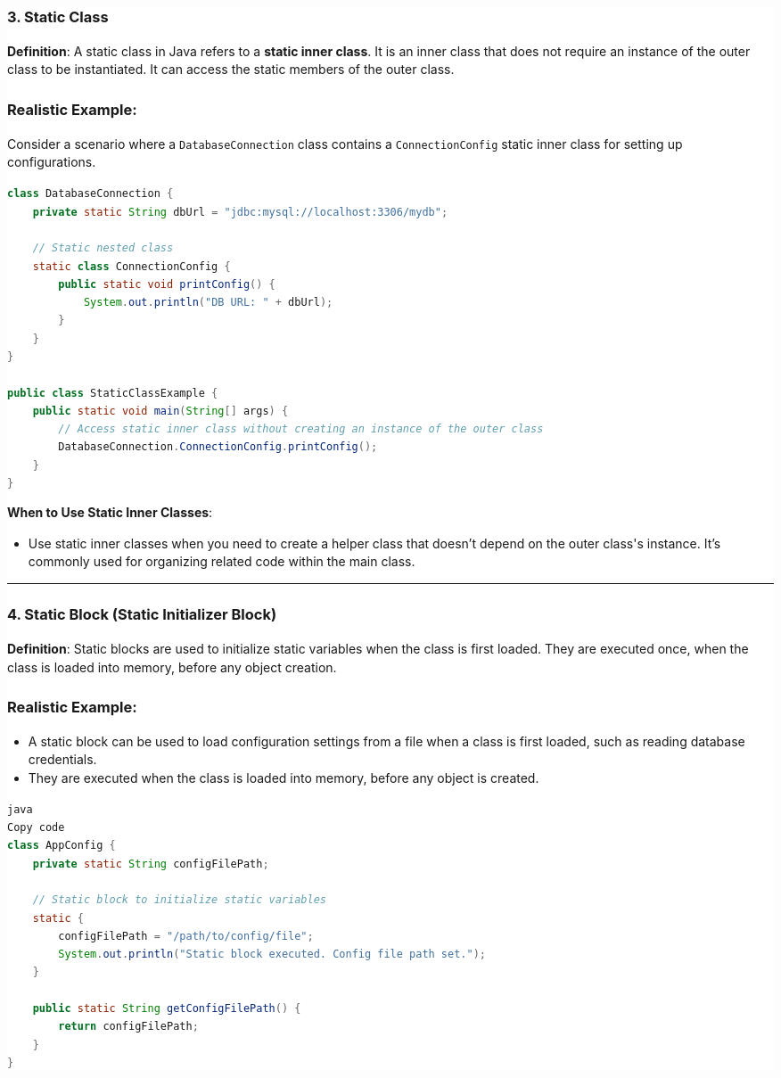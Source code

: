 
### **3. Static Class**

**Definition**: A static class in Java refers to a **static inner class**. It is an inner class that does not require an instance of the outer class to be instantiated. It can access the static members of the outer class.

### **Realistic Example**:

Consider a scenario where a `DatabaseConnection` class contains a `ConnectionConfig` static inner class for setting up configurations.

```java
class DatabaseConnection {
    private static String dbUrl = "jdbc:mysql://localhost:3306/mydb";

    // Static nested class
    static class ConnectionConfig {
        public static void printConfig() {
            System.out.println("DB URL: " + dbUrl);
        }
    }
}

public class StaticClassExample {
    public static void main(String[] args) {
        // Access static inner class without creating an instance of the outer class
        DatabaseConnection.ConnectionConfig.printConfig();
    }
}

```

**When to Use Static Inner Classes**:

- Use static inner classes when you need to create a helper class that doesn’t depend on the outer class's instance. It’s commonly used for organizing related code within the main class.

---

### **4. Static Block (Static Initializer Block)**

**Definition**: Static blocks are used to initialize static variables when the class is first loaded. They are executed once, when the class is loaded into memory, before any object creation.

### **Realistic Example**:

- A static block can be used to load configuration settings from a file when a class is first loaded, such as reading database credentials.
- They are executed when the class is loaded into memory, before any object is created.

```java
java
Copy code
class AppConfig {
    private static String configFilePath;

    // Static block to initialize static variables
    static {
        configFilePath = "/path/to/config/file";
        System.out.println("Static block executed. Config file path set.");
    }

    public static String getConfigFilePath() {
        return configFilePath;
    }
}
```